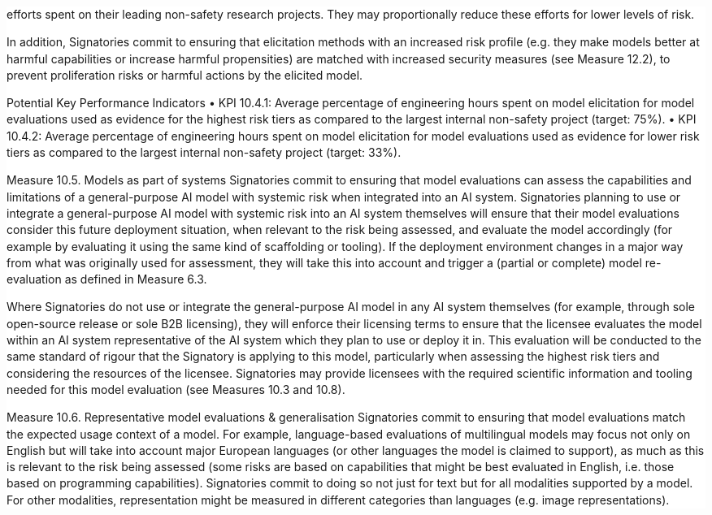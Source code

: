 

efforts spent on their leading non-safety research projects. They may proportionally reduce these efforts for
lower levels of risk.

In addition, Signatories commit to ensuring that elicitation methods with an increased risk profile (e.g. they
make models better at harmful capabilities or increase harmful propensities) are matched with increased
security measures (see Measure 12.2), to prevent proliferation risks or harmful actions by the elicited model.

Potential Key Performance Indicators
     •   KPI 10.4.1: Average percentage of engineering hours spent on model elicitation for model
         evaluations used as evidence for the highest risk tiers as compared to the largest internal non-safety
         project (target: 75%).
     •   KPI 10.4.2: Average percentage of engineering hours spent on model elicitation for model
         evaluations used as evidence for lower risk tiers as compared to the largest internal non-safety
         project (target: 33%).

Measure 10.5. Models as part of systems
Signatories commit to ensuring that model evaluations can assess the capabilities and limitations of a
general-purpose AI model with systemic risk when integrated into an AI system. Signatories planning to
use or integrate a general-purpose AI model with systemic risk into an AI system themselves will ensure
that their model evaluations consider this future deployment situation, when relevant to the risk being
assessed, and evaluate the model accordingly (for example by evaluating it using the same kind of
scaffolding or tooling). If the deployment environment changes in a major way from what was originally
used for assessment, they will take this into account and trigger a (partial or complete) model re-evaluation
as defined in Measure 6.3.

Where Signatories do not use or integrate the general-purpose AI model in any AI system themselves (for
example, through sole open-source release or sole B2B licensing), they will enforce their licensing terms
to ensure that the licensee evaluates the model within an AI system representative of the AI system which
they plan to use or deploy it in. This evaluation will be conducted to the same standard of rigour that the
Signatory is applying to this model, particularly when assessing the highest risk tiers and considering the
resources of the licensee. Signatories may provide licensees with the required scientific information and
tooling needed for this model evaluation (see Measures 10.3 and 10.8).

Measure 10.6. Representative model evaluations & generalisation
Signatories commit to ensuring that model evaluations match the expected usage context of a model. For
example, language-based evaluations of multilingual models may focus not only on English but will take
into account major European languages (or other languages the model is claimed to support), as much as
this is relevant to the risk being assessed (some risks are based on capabilities that might be best evaluated
in English, i.e. those based on programming capabilities). Signatories commit to doing so not just for text
but for all modalities supported by a model. For other modalities, representation might be measured in
different categories than languages (e.g. image representations).
